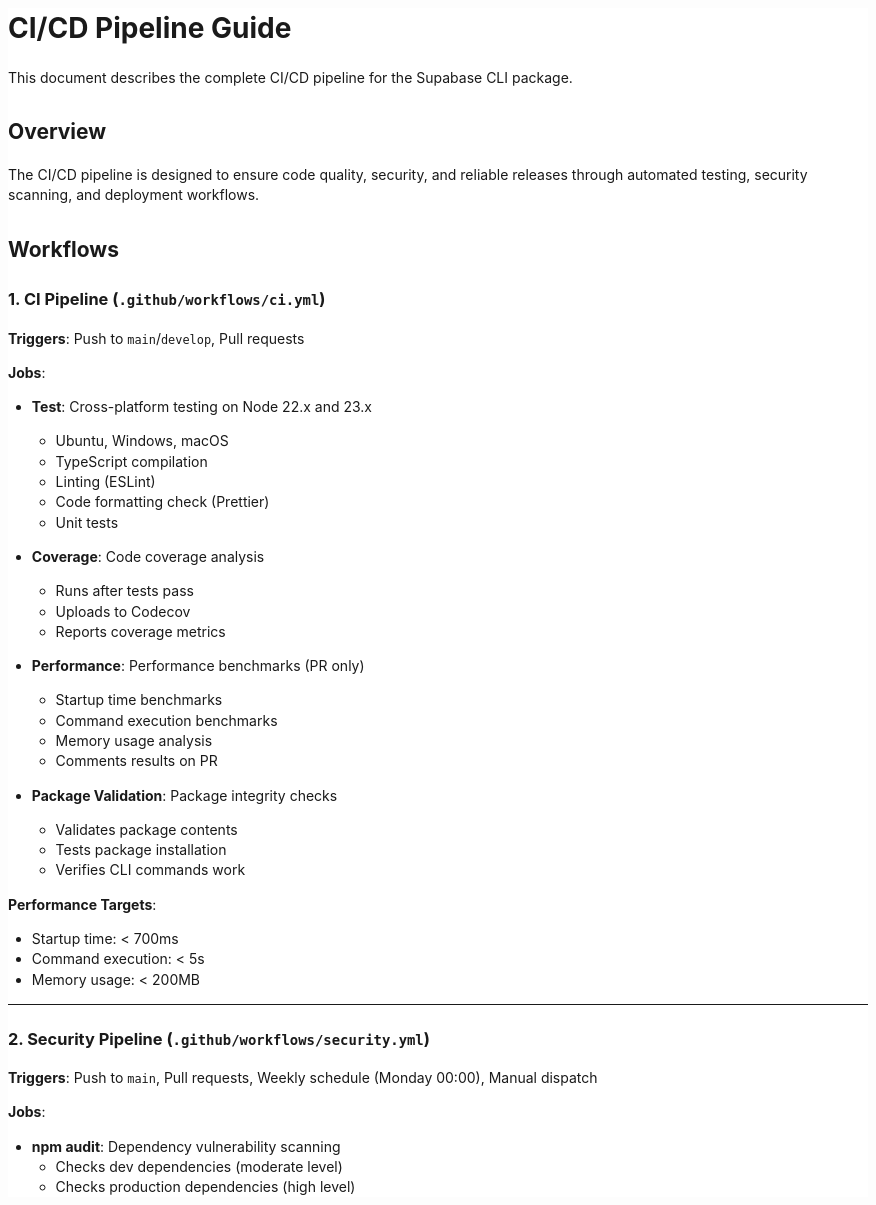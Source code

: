 # CI/CD Pipeline Guide

This document describes the complete CI/CD pipeline for the Supabase CLI package.

## Overview

The CI/CD pipeline is designed to ensure code quality, security, and reliable releases through automated testing, security scanning, and deployment workflows.

## Workflows

### 1. CI Pipeline (`.github/workflows/ci.yml`)

**Triggers**: Push to `main`/`develop`, Pull requests

**Jobs**:
- **Test**: Cross-platform testing on Node 22.x and 23.x
  - Ubuntu, Windows, macOS
  - TypeScript compilation
  - Linting (ESLint)
  - Code formatting check (Prettier)
  - Unit tests

- **Coverage**: Code coverage analysis
  - Runs after tests pass
  - Uploads to Codecov
  - Reports coverage metrics

- **Performance**: Performance benchmarks (PR only)
  - Startup time benchmarks
  - Command execution benchmarks
  - Memory usage analysis
  - Comments results on PR

- **Package Validation**: Package integrity checks
  - Validates package contents
  - Tests package installation
  - Verifies CLI commands work

**Performance Targets**:
- Startup time: < 700ms
- Command execution: < 5s
- Memory usage: < 200MB

---

### 2. Security Pipeline (`.github/workflows/security.yml`)

**Triggers**: Push to `main`, Pull requests, Weekly schedule (Monday 00:00), Manual dispatch

**Jobs**:
- **npm audit**: Dependency vulnerability scanning
  - Checks dev dependencies (moderate level)
  - Checks production dependencies (high level)
